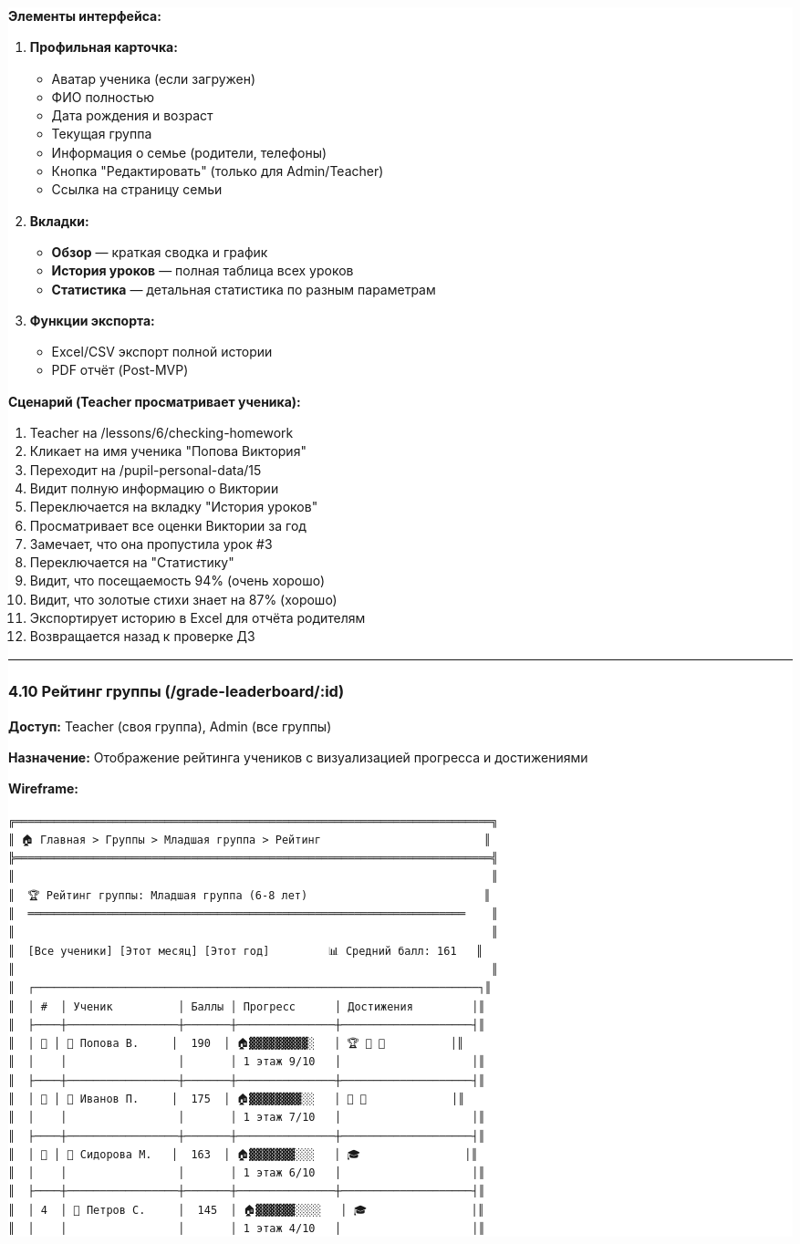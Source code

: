 **Элементы интерфейса:**

1. **Профильная карточка:**
   - Аватар ученика (если загружен)
   - ФИО полностью
   - Дата рождения и возраст
   - Текущая группа
   - Информация о семье (родители, телефоны)
   - Кнопка "Редактировать" (только для Admin/Teacher)
   - Ссылка на страницу семьи

2. **Вкладки:**
   - **Обзор** — краткая сводка и график
   - **История уроков** — полная таблица всех уроков
   - **Статистика** — детальная статистика по разным параметрам

3. **Функции экспорта:**
   - Excel/CSV экспорт полной истории
   - PDF отчёт (Post-MVP)

**Сценарий (Teacher просматривает ученика):**
1. Teacher на /lessons/6/checking-homework
2. Кликает на имя ученика "Попова Виктория"
3. Переходит на /pupil-personal-data/15
4. Видит полную информацию о Виктории
5. Переключается на вкладку "История уроков"
6. Просматривает все оценки Виктории за год
7. Замечает, что она пропустила урок #3
8. Переключается на "Статистику"
9. Видит, что посещаемость 94% (очень хорошо)
10. Видит, что золотые стихи знает на 87% (хорошо)
11. Экспортирует историю в Excel для отчёта родителям
12. Возвращается назад к проверке ДЗ

---

### 4.10 Рейтинг группы (/grade-leaderboard/:id)

**Доступ:** Teacher (своя группа), Admin (все группы)

**Назначение:** Отображение рейтинга учеников с визуализацией прогресса и достижениями

**Wireframe:**
```
╔═════════════════════════════════════════════════════════════════════════╗
║ 🏠 Главная > Группы > Младшая группа > Рейтинг                         ║
╠═════════════════════════════════════════════════════════════════════════╣
║                                                                         ║
║  🏆 Рейтинг группы: Младшая группа (6-8 лет)                           ║
║  ═══════════════════════════════════════════════════════════════════    ║
║                                                                         ║
║  [Все ученики] [Этот месяц] [Этот год]         📊 Средний балл: 161   ║
║                                                                         ║
║  ┌────────────────────────────────────────────────────────────────────┐║
║  │ #  │ Ученик          │ Баллы │ Прогресс      │ Достижения         │║
║  ├────┼─────────────────┼───────┼───────────────┼────────────────────┤║
║  │ 🥇 │ 👧 Попова В.     │  190  │ 🏠▓▓▓▓▓▓▓▓▓░   │ 🏆 📖 💯          │║
║  │    │                 │       │ 1 этаж 9/10   │                    │║
║  ├────┼─────────────────┼───────┼───────────────┼────────────────────┤║
║  │ 🥈 │ 👦 Иванов П.     │  175  │ 🏠▓▓▓▓▓▓▓▓░░   │ 📖 💯             │║
║  │    │                 │       │ 1 этаж 7/10   │                    │║
║  ├────┼─────────────────┼───────┼───────────────┼────────────────────┤║
║  │ 🥉 │ 👧 Сидорова М.   │  163  │ 🏠▓▓▓▓▓▓▓░░░   │ 🎓                │║
║  │    │                 │       │ 1 этаж 6/10   │                    │║
║  ├────┼─────────────────┼───────┼───────────────┼────────────────────┤║
║  │ 4  │ 👦 Петров С.     │  145  │ 🏠▓▓▓▓▓▓░░░░   │ 🎓                │║
║  │    │                 │       │ 1 этаж 4/10   │                    │║
```